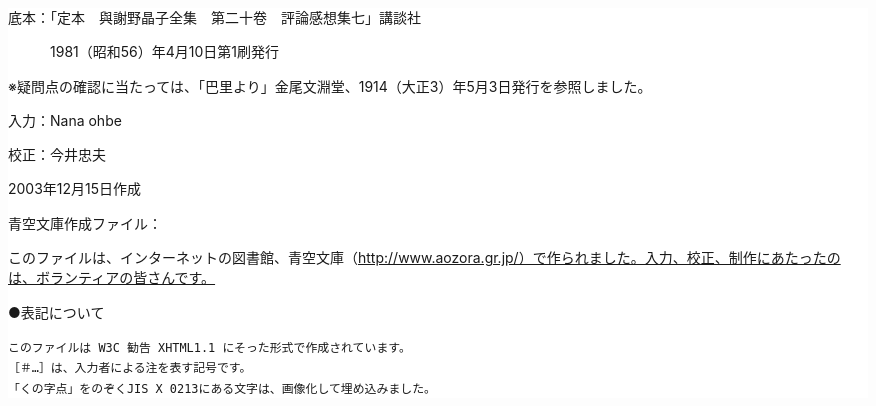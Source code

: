 
底本：「定本　與謝野晶子全集　第二十卷　評論感想集七」講談社


　　　1981（昭和56）年4月10日第1刷発行

※疑問点の確認に当たっては、「巴里より」金尾文淵堂、1914（大正3）年5月3日発行を参照しました。

入力：Nana ohbe

校正：今井忠夫

2003年12月15日作成

青空文庫作成ファイル：

このファイルは、インターネットの図書館、青空文庫（http://www.aozora.gr.jp/）で作られました。入力、校正、制作にあたったのは、ボランティアの皆さんです。











●表記について


	このファイルは W3C 勧告 XHTML1.1 にそった形式で作成されています。
	［＃…］は、入力者による注を表す記号です。
	「くの字点」をのぞくJIS X 0213にある文字は、画像化して埋め込みました。